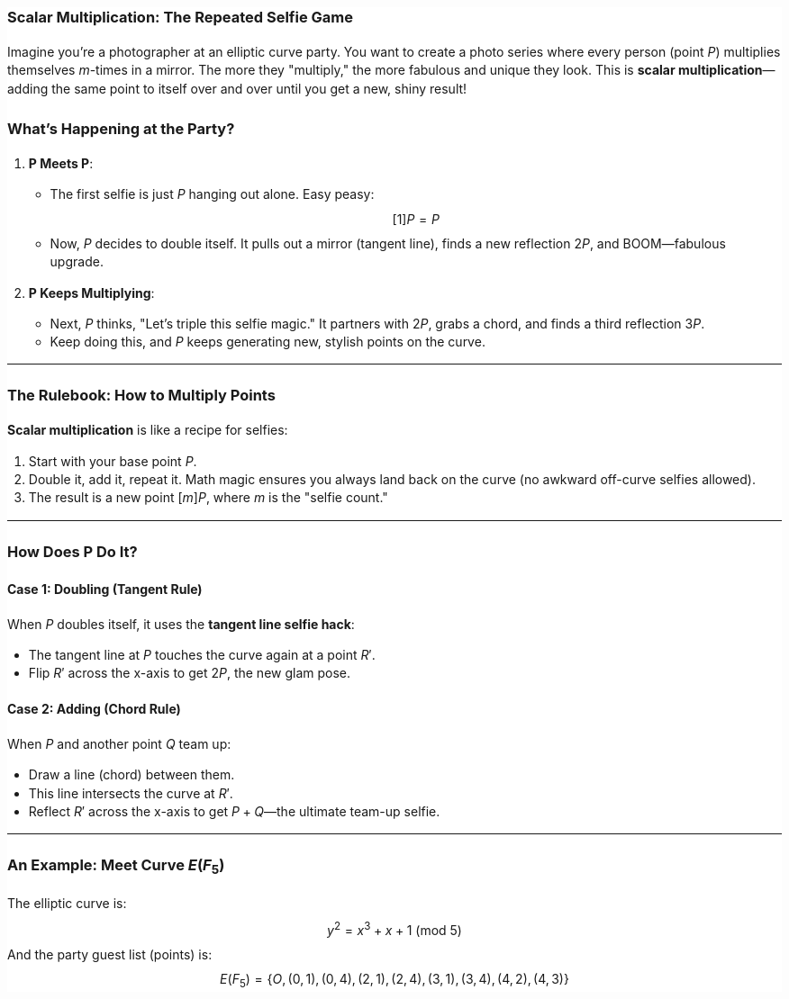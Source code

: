 
### **Scalar Multiplication: The Repeated Selfie Game**
Imagine you’re a photographer at an elliptic curve party. You want to create a photo series where every person (point $P$) multiplies themselves $m$-times in a mirror. The more they "multiply," the more fabulous and unique they look. This is **scalar multiplication**—adding the same point to itself over and over until you get a new, shiny result!

### **What’s Happening at the Party?**
1. **P Meets P**:
   - The first selfie is just $P$ hanging out alone. Easy peasy:
     $$   [1]P = P   $$
   - Now, $P$ decides to double itself. It pulls out a mirror (tangent line), finds a new reflection $2P$, and BOOM—fabulous upgrade.

2. **P Keeps Multiplying**:
   - Next, $P$ thinks, "Let’s triple this selfie magic." It partners with $2P$, grabs a chord, and finds a third reflection $3P$. 
   - Keep doing this, and $P$ keeps generating new, stylish points on the curve.

---

### **The Rulebook: How to Multiply Points**
**Scalar multiplication** is like a recipe for selfies:
1. Start with your base point $P$.
2. Double it, add it, repeat it. Math magic ensures you always land back on the curve (no awkward off-curve selfies allowed).
3. The result is a new point $[m]P$, where $m$ is the "selfie count."

---

### **How Does P Do It?**
#### **Case 1: Doubling (Tangent Rule)**
When $P$ doubles itself, it uses the **tangent line selfie hack**:
- The tangent line at $P$ touches the curve again at a point $R'$.
- Flip $R'$ across the x-axis to get $2P$, the new glam pose.

#### **Case 2: Adding (Chord Rule)**
When $P$ and another point $Q$ team up:
- Draw a line (chord) between them.
- This line intersects the curve at $R'$.
- Reflect $R'$ across the x-axis to get $P + Q$—the ultimate team-up selfie.

---

### **An Example: Meet Curve $E(F_5)$**
The elliptic curve is:
$$y^2 = x^3 + x + 1 \ (\text{mod } 5)$$
And the party guest list (points) is:
$$
E(F_5) = \{ O, (0, 1), (0, 4), (2, 1), (2, 4), (3, 1), (3, 4), (4, 2), (4, 3) \}
$$
